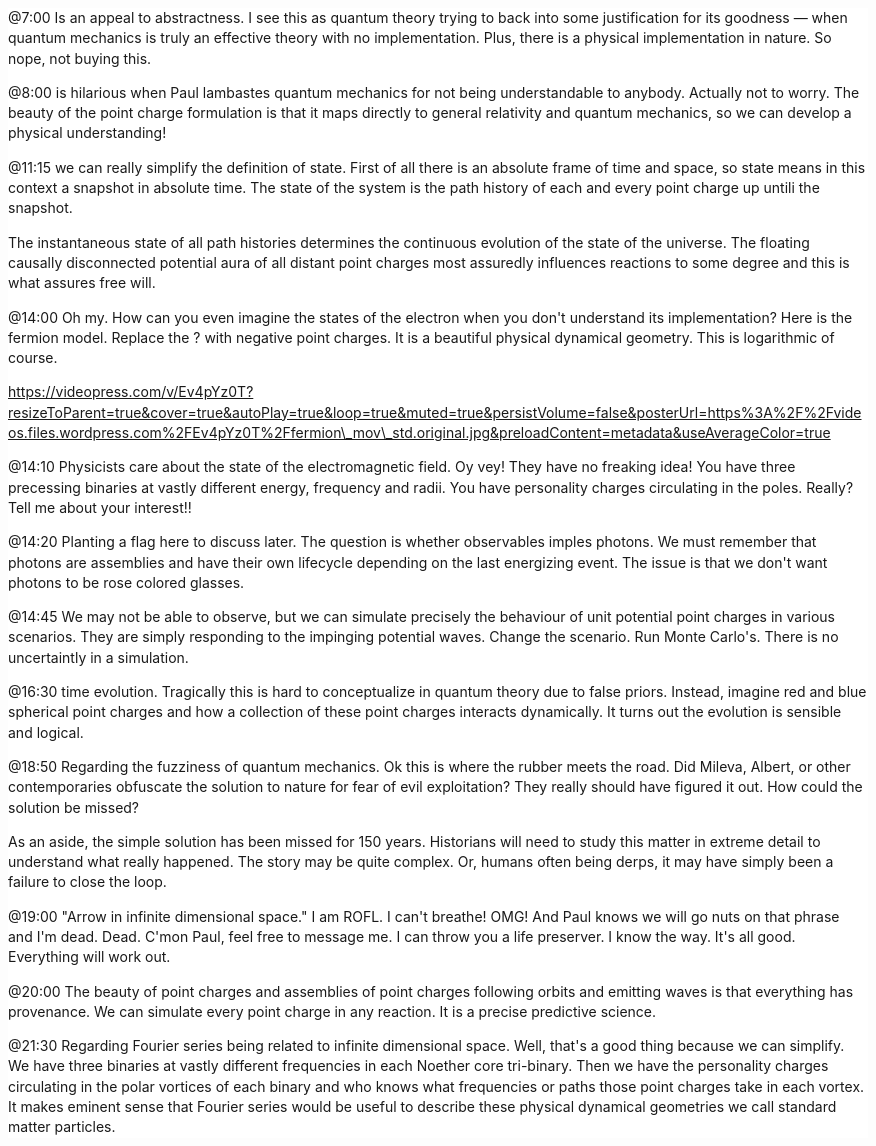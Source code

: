 @7:00 Is an appeal to abstractness. I see this as quantum theory trying to back into some justification for its goodness — when quantum mechanics is truly an effective theory with no implementation. Plus, there is a physical implementation in nature. So nope, not buying this.

@8:00 is hilarious when Paul lambastes quantum mechanics for not being understandable to anybody. Actually not to worry. The beauty of the point charge formulation is that it maps directly to general relativity and quantum mechanics, so we can develop a physical understanding!

@11:15 we can really simplify the definition of state. First of all there is an absolute frame of time and space, so state means in this context a snapshot in absolute time. The state of the system is the path history of each and every point charge up untili the snapshot.

The instantaneous state of all path histories determines the continuous evolution of the state of the universe. The floating causally disconnected potential aura of all distant point charges most assuredly influences reactions to some degree and this is what assures free will.

@14:00 Oh my. How can you even imagine the states of the electron when you don't understand its implementation? Here is the fermion model. Replace the ? with negative point charges. It is a beautiful physical dynamical geometry. This is logarithmic of course.

https://videopress.com/v/Ev4pYz0T?resizeToParent=true&cover=true&autoPlay=true&loop=true&muted=true&persistVolume=false&posterUrl=https%3A%2F%2Fvideos.files.wordpress.com%2FEv4pYz0T%2Ffermion\_mov\_std.original.jpg&preloadContent=metadata&useAverageColor=true

@14:10 Physicists care about the state of the electromagnetic field. Oy vey! They have no freaking idea! You have three precessing binaries at vastly different energy, frequency and radii. You have personality charges circulating in the poles. Really? Tell me about your interest!!

@14:20 Planting a flag here to discuss later. The question is whether observables imples photons. We must remember that photons are assemblies and have their own lifecycle depending on the last energizing event. The issue is that we don't want photons to be rose colored glasses.

@14:45 We may not be able to observe, but we can simulate precisely the behaviour of unit potential point charges in various scenarios. They are simply responding to the impinging potential waves. Change the scenario. Run Monte Carlo's. There is no uncertaintly in a simulation.

@16:30 time evolution. Tragically this is hard to conceptualize in quantum theory due to false priors. Instead, imagine red and blue spherical point charges and how a collection of these point charges interacts dynamically. It turns out the evolution is sensible and logical.

@18:50 Regarding the fuzziness of quantum mechanics. Ok this is where the rubber meets the road. Did Mileva, Albert, or other contemporaries obfuscate the solution to nature for fear of evil exploitation? They really should have figured it out. How could the solution be missed?

As an aside, the simple solution has been missed for 150 years. Historians will need to study this matter in extreme detail to understand what really happened. The story may be quite complex. Or, humans often being derps, it may have simply been a failure to close the loop.

@19:00 "Arrow in infinite dimensional space." I am ROFL. I can't breathe! OMG! And Paul knows we will go nuts on that phrase and I'm dead. Dead. C'mon Paul, feel free to message me. I can throw you a life preserver. I know the way. It's all good. Everything will work out.

@20:00 The beauty of point charges and assemblies of point charges following orbits and emitting waves is that everything has provenance. We can simulate every point charge in any reaction. It is a precise predictive science.

@21:30 Regarding Fourier series being related to infinite dimensional space. Well, that's a good thing because we can simplify. We have three binaries at vastly different frequencies in each Noether core tri-binary. Then we have the personality charges circulating in the polar vortices of each binary and who knows what frequencies or paths those point charges take in each vortex. It makes eminent sense that Fourier series would be useful to describe these physical dynamical geometries we call standard matter particles.
